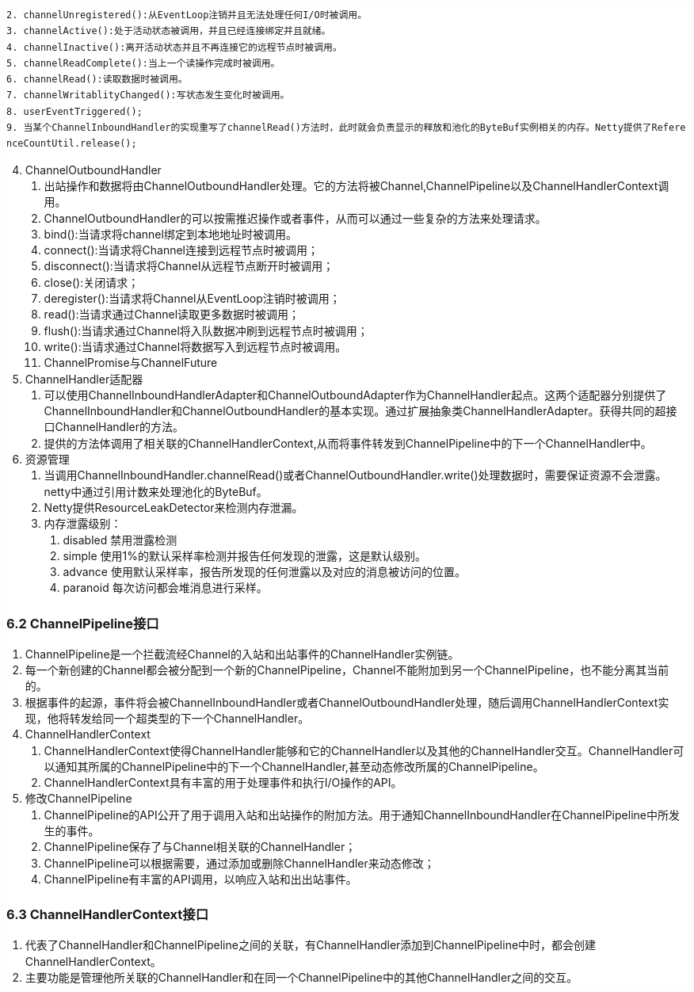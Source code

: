 	2. channelUnregistered():从EventLoop注销并且无法处理任何I/O时被调用。
	3. channelActive():处于活动状态被调用，并且已经连接绑定并且就绪。
	4. channelInactive():离开活动状态并且不再连接它的远程节点时被调用。
	5. channelReadComplete():当上一个读操作完成时被调用。
	6. channelRead():读取数据时被调用。
	7. channelWritablityChanged():写状态发生变化时被调用。
	8. userEventTriggered();
	9. 当某个ChannelInboundHandler的实现重写了channelRead()方法时，此时就会负责显示的释放和池化的ByteBuf实例相关的内存。Netty提供了ReferenceCountUtil.release();
4. ChannelOutboundHandler
	1. 出站操作和数据将由ChannelOutboundHandler处理。它的方法将被Channel,ChannelPipeline以及ChannelHandlerContext调用。
	2. ChannelOutboundHandler的可以按需推迟操作或者事件，从而可以通过一些复杂的方法来处理请求。
	3. bind():当请求将channel绑定到本地地址时被调用。
	4. connect():当请求将Channel连接到远程节点时被调用；
	5. disconnect():当请求将Channel从远程节点断开时被调用；
	6. close():关闭请求；
	7. deregister():当请求将Channel从EventLoop注销时被调用；
	8. read():当请求通过Channel读取更多数据时被调用；
	9. flush():当请求通过Channel将入队数据冲刷到远程节点时被调用；
	10. write():当请求通过Channel将数据写入到远程节点时被调用。
	11. ChannelPromise与ChannelFuture
5. ChannelHandler适配器
	1. 可以使用ChannelInboundHandlerAdapter和ChannelOutboundAdapter作为ChannelHandler起点。这两个适配器分别提供了ChannelInboundHandler和ChannelOutboundHandler的基本实现。通过扩展抽象类ChannelHandlerAdapter。获得共同的超接口ChannelHandler的方法。
	2. 提供的方法体调用了相关联的ChannelHandlerContext,从而将事件转发到ChannelPipeline中的下一个ChannelHandler中。
6. 资源管理
	1. 当调用ChannelInboundHandler.channelRead()或者ChannelOutboundHandler.write()处理数据时，需要保证资源不会泄露。netty中通过引用计数来处理池化的ByteBuf。
	2. Netty提供ResourceLeakDetector来检测内存泄漏。
	3. 内存泄露级别：
		1. disabled 禁用泄露检测
		2. simple 使用1%的默认采样率检测并报告任何发现的泄露，这是默认级别。
		3. advance 使用默认采样率，报告所发现的任何泄露以及对应的消息被访问的位置。
		4. paranoid 每次访问都会堆消息进行采样。
### 6.2 ChannelPipeline接口 ###
1. ChannelPipeline是一个拦截流经Channel的入站和出站事件的ChannelHandler实例链。
2. 每一个新创建的Channel都会被分配到一个新的ChannelPipeline，Channel不能附加到另一个ChannelPipeline，也不能分离其当前的。
3. 根据事件的起源，事件将会被ChannelInboundHandler或者ChannelOutboundHandler处理，随后调用ChannelHandlerContext实现，他将转发给同一个超类型的下一个ChannelHandler。
4. ChannelHandlerContext
	1. ChannelHandlerContext使得ChannelHandler能够和它的ChannelHandler以及其他的ChannelHandler交互。ChannelHandler可以通知其所属的ChannelPipeline中的下一个ChannelHandler,甚至动态修改所属的ChannelPipeline。
	2. ChannelHandlerContext具有丰富的用于处理事件和执行I/O操作的API。
5. 修改ChannelPipeline
	1. ChannelPipeline的API公开了用于调用入站和出站操作的附加方法。用于通知ChannelInboundHandler在ChannelPipeline中所发生的事件。
	2. ChannelPipeline保存了与Channel相关联的ChannelHandler；
	3. ChannelPipeline可以根据需要，通过添加或删除ChannelHandler来动态修改；
	4. ChannelPipeline有丰富的API调用，以响应入站和出出站事件。
### 6.3 ChannelHandlerContext接口 ###
1. 代表了ChannelHandler和ChannelPipeline之间的关联，有ChannelHandler添加到ChannelPipeline中时，都会创建ChannelHandlerContext。
2. 主要功能是管理他所关联的ChannelHandler和在同一个ChannelPipeline中的其他ChannelHandler之间的交互。
